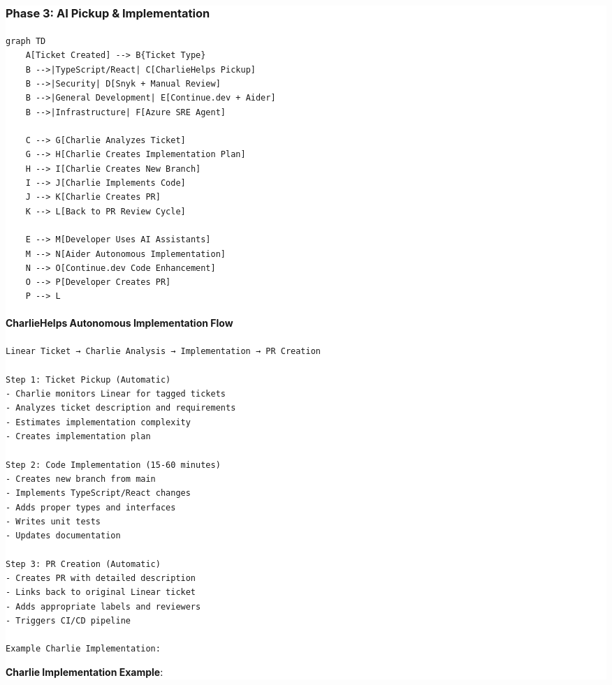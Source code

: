 ### **Phase 3: AI Pickup & Implementation**

```mermaid
graph TD
    A[Ticket Created] --> B{Ticket Type}
    B -->|TypeScript/React| C[CharlieHelps Pickup]
    B -->|Security| D[Snyk + Manual Review]
    B -->|General Development| E[Continue.dev + Aider]
    B -->|Infrastructure| F[Azure SRE Agent]

    C --> G[Charlie Analyzes Ticket]
    G --> H[Charlie Creates Implementation Plan]
    H --> I[Charlie Creates New Branch]
    I --> J[Charlie Implements Code]
    J --> K[Charlie Creates PR]
    K --> L[Back to PR Review Cycle]

    E --> M[Developer Uses AI Assistants]
    M --> N[Aider Autonomous Implementation]
    N --> O[Continue.dev Code Enhancement]
    O --> P[Developer Creates PR]
    P --> L
```

#### **CharlieHelps Autonomous Implementation Flow**

```text
Linear Ticket → Charlie Analysis → Implementation → PR Creation

Step 1: Ticket Pickup (Automatic)
- Charlie monitors Linear for tagged tickets
- Analyzes ticket description and requirements
- Estimates implementation complexity
- Creates implementation plan

Step 2: Code Implementation (15-60 minutes)
- Creates new branch from main
- Implements TypeScript/React changes
- Adds proper types and interfaces
- Writes unit tests
- Updates documentation

Step 3: PR Creation (Automatic)
- Creates PR with detailed description
- Links back to original Linear ticket
- Adds appropriate labels and reviewers
- Triggers CI/CD pipeline

Example Charlie Implementation:
```

**Charlie Implementation Example**:
